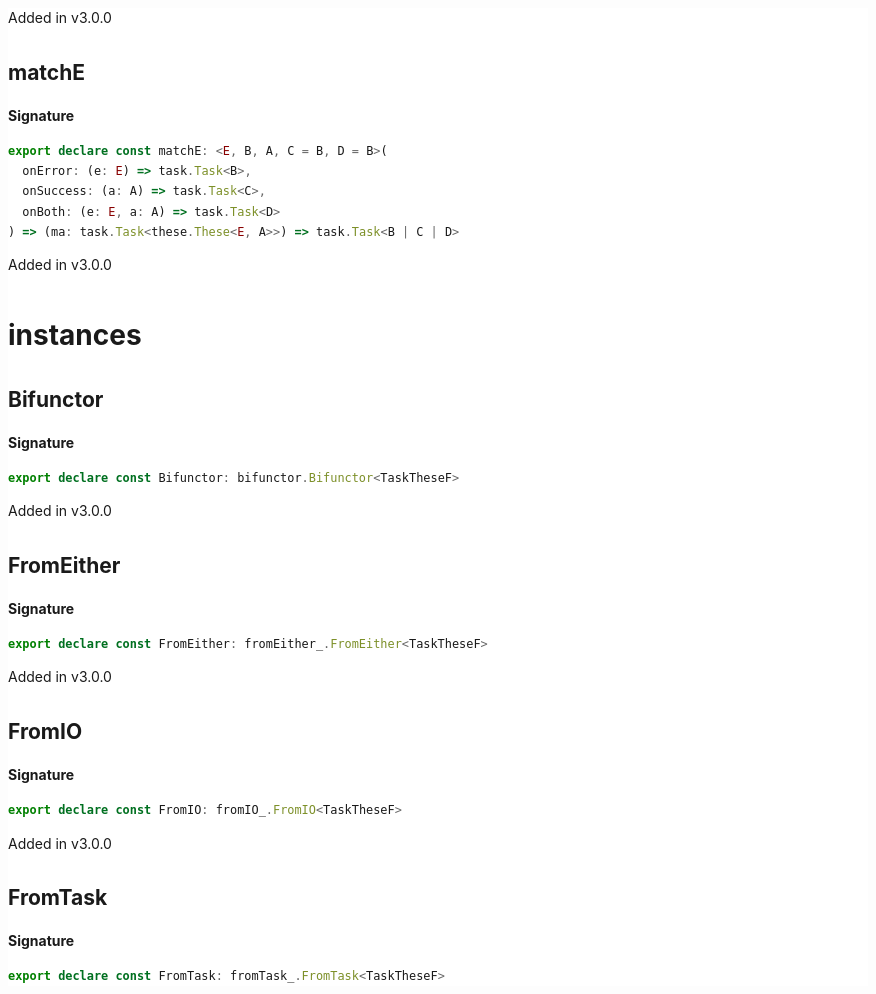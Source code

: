 Added in v3.0.0

## matchE

**Signature**

```ts
export declare const matchE: <E, B, A, C = B, D = B>(
  onError: (e: E) => task.Task<B>,
  onSuccess: (a: A) => task.Task<C>,
  onBoth: (e: E, a: A) => task.Task<D>
) => (ma: task.Task<these.These<E, A>>) => task.Task<B | C | D>
```

Added in v3.0.0

# instances

## Bifunctor

**Signature**

```ts
export declare const Bifunctor: bifunctor.Bifunctor<TaskTheseF>
```

Added in v3.0.0

## FromEither

**Signature**

```ts
export declare const FromEither: fromEither_.FromEither<TaskTheseF>
```

Added in v3.0.0

## FromIO

**Signature**

```ts
export declare const FromIO: fromIO_.FromIO<TaskTheseF>
```

Added in v3.0.0

## FromTask

**Signature**

```ts
export declare const FromTask: fromTask_.FromTask<TaskTheseF>
```
